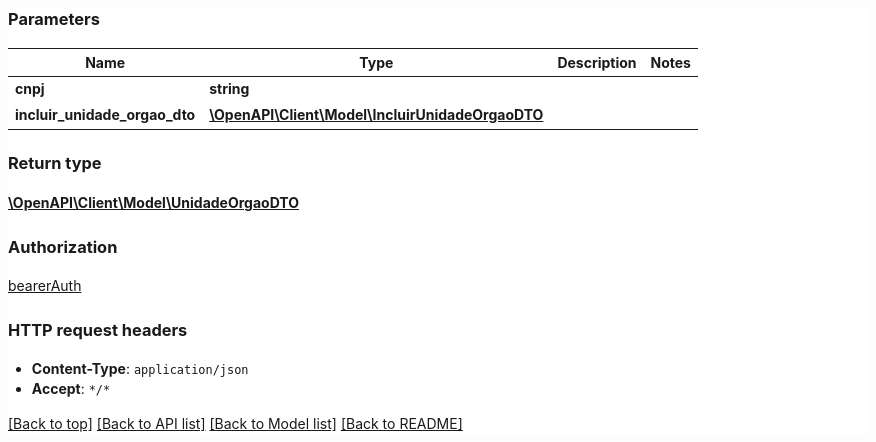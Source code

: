 ### Parameters

| Name | Type | Description  | Notes |
| ------------- | ------------- | ------------- | ------------- |
| **cnpj** | **string**|  | |
| **incluir_unidade_orgao_dto** | [**\OpenAPI\Client\Model\IncluirUnidadeOrgaoDTO**](../Model/IncluirUnidadeOrgaoDTO.md)|  | |

### Return type

[**\OpenAPI\Client\Model\UnidadeOrgaoDTO**](../Model/UnidadeOrgaoDTO.md)

### Authorization

[bearerAuth](../../README.md#bearerAuth)

### HTTP request headers

- **Content-Type**: `application/json`
- **Accept**: `*/*`

[[Back to top]](#) [[Back to API list]](../../README.md#endpoints)
[[Back to Model list]](../../README.md#models)
[[Back to README]](../../README.md)
